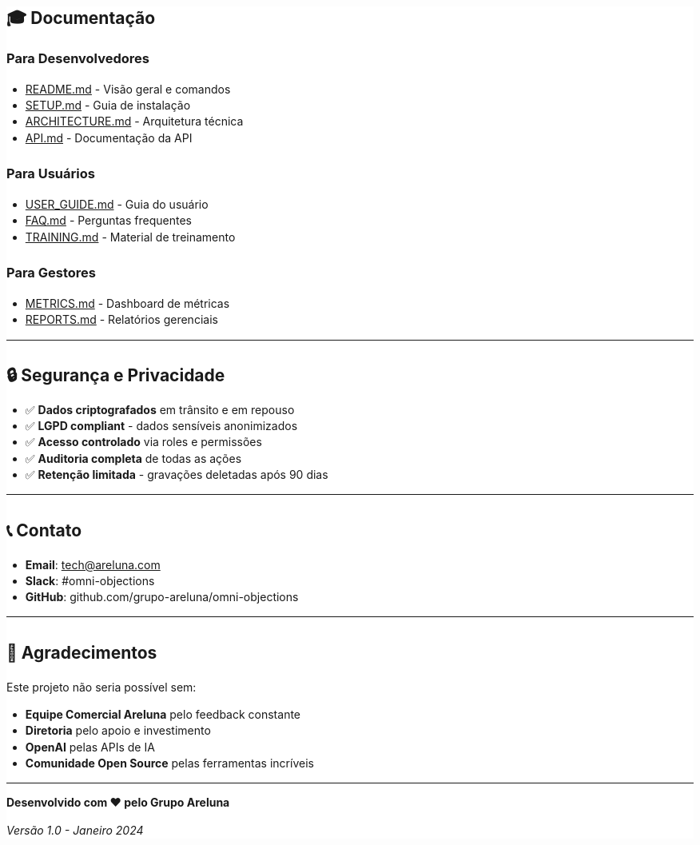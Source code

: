 
## 🎓 Documentação

### Para Desenvolvedores
- [README.md](./README.md) - Visão geral e comandos
- [SETUP.md](./SETUP.md) - Guia de instalação
- [ARCHITECTURE.md](./ARCHITECTURE.md) - Arquitetura técnica
- [API.md](./docs/API.md) - Documentação da API

### Para Usuários
- [USER_GUIDE.md](./docs/USER_GUIDE.md) - Guia do usuário
- [FAQ.md](./docs/FAQ.md) - Perguntas frequentes
- [TRAINING.md](./docs/TRAINING.md) - Material de treinamento

### Para Gestores
- [METRICS.md](./docs/METRICS.md) - Dashboard de métricas
- [REPORTS.md](./docs/REPORTS.md) - Relatórios gerenciais

---

## 🔒 Segurança e Privacidade

- ✅ **Dados criptografados** em trânsito e em repouso
- ✅ **LGPD compliant** - dados sensíveis anonimizados
- ✅ **Acesso controlado** via roles e permissões
- ✅ **Auditoria completa** de todas as ações
- ✅ **Retenção limitada** - gravações deletadas após 90 dias

---

## 📞 Contato

- **Email**: tech@areluna.com
- **Slack**: #omni-objections
- **GitHub**: github.com/grupo-areluna/omni-objections

---

## 🙏 Agradecimentos

Este projeto não seria possível sem:

- **Equipe Comercial Areluna** pelo feedback constante
- **Diretoria** pelo apoio e investimento
- **OpenAI** pelas APIs de IA
- **Comunidade Open Source** pelas ferramentas incríveis

---

**Desenvolvido com ❤️ pelo Grupo Areluna**

*Versão 1.0 - Janeiro 2024*

